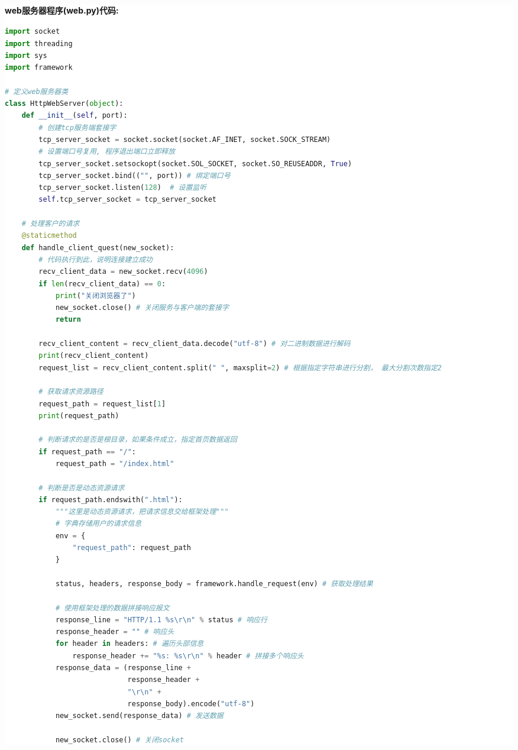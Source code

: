 **web服务器程序(web.py)代码:**

```py
import socket
import threading
import sys
import framework

# 定义web服务器类
class HttpWebServer(object):
    def __init__(self, port):
        # 创建tcp服务端套接字
        tcp_server_socket = socket.socket(socket.AF_INET, socket.SOCK_STREAM)
        # 设置端口号复用, 程序退出端口立即释放
        tcp_server_socket.setsockopt(socket.SOL_SOCKET, socket.SO_REUSEADDR, True)
        tcp_server_socket.bind(("", port)) # 绑定端口号
        tcp_server_socket.listen(128)  # 设置监听
        self.tcp_server_socket = tcp_server_socket

    # 处理客户的请求
    @staticmethod
    def handle_client_quest(new_socket):
        # 代码执行到此，说明连接建立成功
        recv_client_data = new_socket.recv(4096)
        if len(recv_client_data) == 0:
            print("关闭浏览器了")
            new_socket.close() # 关闭服务与客户端的套接字
            return

        recv_client_content = recv_client_data.decode("utf-8") # 对二进制数据进行解码
        print(recv_client_content)
        request_list = recv_client_content.split(" ", maxsplit=2) # 根据指定字符串进行分割， 最大分割次数指定2

        # 获取请求资源路径
        request_path = request_list[1]
        print(request_path)

        # 判断请求的是否是根目录，如果条件成立，指定首页数据返回
        if request_path == "/":
            request_path = "/index.html"

        # 判断是否是动态资源请求
        if request_path.endswith(".html"):
            """这里是动态资源请求，把请求信息交给框架处理"""
            # 字典存储用户的请求信息
            env = {
                "request_path": request_path
            }

            status, headers, response_body = framework.handle_request(env) # 获取处理结果

            # 使用框架处理的数据拼接响应报文
            response_line = "HTTP/1.1 %s\r\n" % status # 响应行
            response_header = "" # 响应头
            for header in headers: # 遍历头部信息
                response_header += "%s: %s\r\n" % header # 拼接多个响应头
            response_data = (response_line +
                             response_header +
                             "\r\n" +
                             response_body).encode("utf-8")
            new_socket.send(response_data) # 发送数据
            
            new_socket.close() # 关闭socket

```